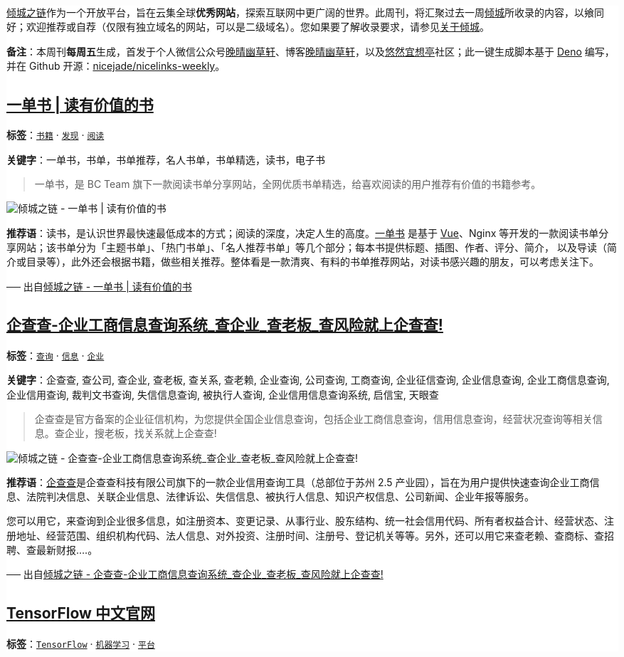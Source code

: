[倾城之链](https://nicelinks.site/?utm_source=weekly)作为一个开放平台，旨在云集全球**优秀网站**，探索互联网中更广阔的世界。此周刊，将汇聚过去一周[倾城](https://nicelinks.site/?utm_source=weekly)所收录的内容，以飨同好；欢迎推荐或自荐（仅限有独立域名的网站，可以是二级域名）。您如果要了解收录要求，请参见[关于倾城](https://nicelinks.site/about?utm_source=weekly)。

**备注**：本周刊**每周五**生成，首发于个人微信公众号[晚晴幽草轩](https://mp.weixin.qq.com/mp/appmsgalbum?__biz=MzI5MDIwMzM2Mg==&action=getalbum&album_id=1530765143352082433&scene=173&from_msgid=2650641087&from_itemidx=1&count=3#wechat_redirect)、博客[晚晴幽草轩](https://www.jeffjade.com)，以及[悠然宜想亭](https://forum.lovejade.cn/)社区；此一键生成脚本基于 [Deno](https://nicelinks.site/post/602d30aad099ff5688618591) 编写，并在 Github 开源：[nicejade/nicelinks-weekly](https://github.com/nicejade/nicelinks-weekly)。

## [一单书 | 读有价值的书](https://yidanshu.com/?utm_source=nicelinks.site)

**标签**：[`书籍`](https://nicelinks.site/tags/书籍) · [`发现`](https://nicelinks.site/tags/发现) · [`阅读`](https://nicelinks.site/tags/阅读)

**关键字**：一单书，书单，书单推荐，名人书单，书单精选，读书，电子书

>一单书，是 BC Team 旗下一款阅读书单分享网站，全网优质书单精选，给喜欢阅读的用户推荐有价值的书籍参考。

![倾城之链 - 一单书 | 读有价值的书](https://oss.nicelinks.site/yidanshu.com.png?x-oss-process=style/png2jpg)

**推荐语**：读书，是认识世界最快速最低成本的方式；阅读的深度，决定人生的高度。[一单书](https://nicelinks.site/redirect?url=https://yidanshu.com/) 是基于 [Vue](https://nicelinks.site/post/5b1a221c0526c920d6dfaada)、Nginx 等开发的一款阅读书单分享网站；该书单分为「主题书单」、「热门书单」、「名人推荐书单」等几个部分；每本书提供标题、插图、作者、评分、简介，	以及导读（简介或目录等），此外还会根据书籍，做些相关推荐。整体看是一款清爽、有料的书单推荐网站，对读书感兴趣的朋友，可以考虑关注下。

── 出自[倾城之链 - 一单书 | 读有价值的书](https://nicelinks.site/post/6065b396bffb5e532f3be24d)

## [企查查-企业工商信息查询系统_查企业_查老板_查风险就上企查查!](https://www.qcc.com/?utm_source=nicelinks.site)

**标签**：[`查询`](https://nicelinks.site/tags/查询) · [`信息`](https://nicelinks.site/tags/信息) · [`企业`](https://nicelinks.site/tags/企业)

**关键字**：企查查, 查公司, 查企业, 查老板, 查关系, 查老赖, 企业查询, 公司查询, 工商查询, 企业征信查询, 企业信息查询, 企业工商信息查询, 企业信用查询, 裁判文书查询, 失信信息查询, 被执行人查询, 企业信用信息查询系统, 启信宝, 天眼查

>企查查是官方备案的企业征信机构，为您提供全国企业信息查询，包括企业工商信息查询，信用信息查询，经营状况查询等相关信息。查企业，搜老板，找关系就上企查查!

![倾城之链 - 企查查-企业工商信息查询系统_查企业_查老板_查风险就上企查查!](https://oss.nicelinks.site/www.qcc.com.png?x-oss-process=style/png2jpg)

**推荐语**：[企查查](https://nicelinks.site/redirect?url=https://www.qcc.com/)是企查查科技有限公司旗下的一款企业信用查询工具（总部位于苏州 2.5 产业园），旨在为用户提供快速查询企业工商信息、法院判决信息、关联企业信息、法律诉讼、失信信息、被执行人信息、知识产权信息、公司新闻、企业年报等服务。

您可以用它，来查询到企业很多信息，如注册资本、变更记录、从事行业、股东结构、统一社会信用代码、所有者权益合计、经营状态、注册地址、经营范围、组织机构代码、法人信息、对外投资、注册时间、注册号、登记机关等等。另外，还可以用它来查老赖、查商标、查招聘、查最新财报....。

── 出自[倾城之链 - 企查查-企业工商信息查询系统_查企业_查老板_查风险就上企查查!](https://nicelinks.site/post/6065aac7bffb5e532f3be24b)

## [TensorFlow 中文官网](https://www.tensorflow.org/?utm_source=nicelinks.site)

**标签**：[`TensorFlow`](https://nicelinks.site/tags/TensorFlow) · [`机器学习`](https://nicelinks.site/tags/机器学习) · [`平台`](https://nicelinks.site/tags/平台)
